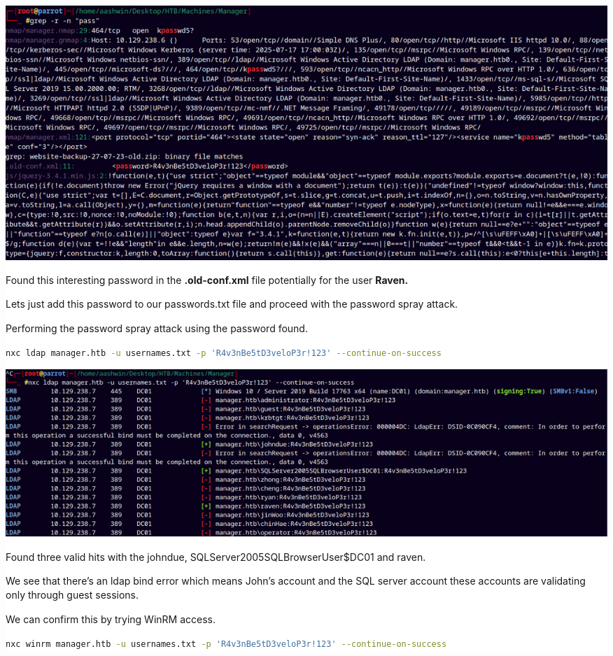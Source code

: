 ![image.png](/assets/images/Manager_HTB/image%2019.png)

Found this interesting password in the **.old-conf.xml** file potentially for the user **Raven.**

Lets just add this password to our passwords.txt file and proceed with the password spray attack.

Performing the password spray attack using the password found.

```bash
nxc ldap manager.htb -u usernames.txt -p 'R4v3nBe5tD3veloP3r!123' --continue-on-success
```

![image.png](/assets/images/Manager_HTB/image%2020.png)

Found three valid hits with the johndue, SQLServer2005SQLBrowserUser$DC01 and raven.

We see that there’s an ldap bind error which means John’s account and the SQL server account these accounts are validating only through guest sessions.

We can confirm this by trying WinRM access.

```bash
nxc winrm manager.htb -u usernames.txt -p 'R4v3nBe5tD3veloP3r!123' --continue-on-success
```

